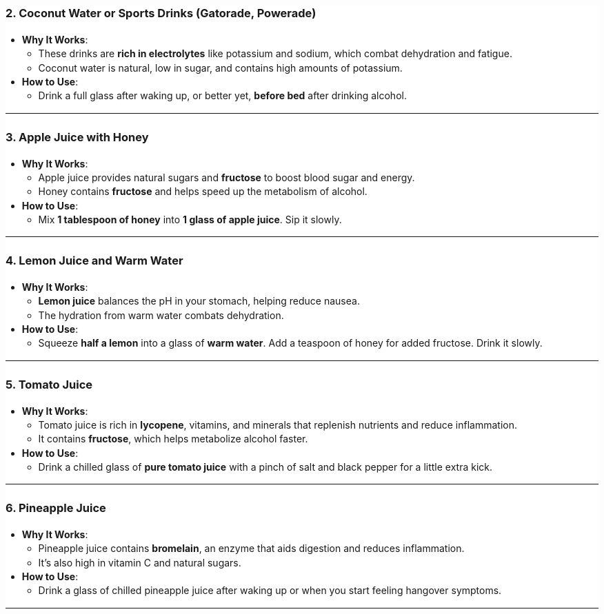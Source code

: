 
### **2. Coconut Water or Sports Drinks (Gatorade, Powerade)**

- **Why It Works**:
  - These drinks are **rich in electrolytes** like potassium and sodium, which combat dehydration and fatigue.
  - Coconut water is natural, low in sugar, and contains high amounts of potassium.
- **How to Use**:
  - Drink a full glass after waking up, or better yet, **before bed** after drinking alcohol.

---

### **3. Apple Juice with Honey**

- **Why It Works**:
  - Apple juice provides natural sugars and **fructose** to boost blood sugar and energy.
  - Honey contains **fructose** and helps speed up the metabolism of alcohol.
- **How to Use**:
  - Mix **1 tablespoon of honey** into **1 glass of apple juice**. Sip it slowly.

---

### **4. Lemon Juice and Warm Water**

- **Why It Works**:
  - **Lemon juice** balances the pH in your stomach, helping reduce nausea.
  - The hydration from warm water combats dehydration.
- **How to Use**:
  - Squeeze **half a lemon** into a glass of **warm water**. Add a teaspoon of honey for added fructose. Drink it slowly.

---

### **5. Tomato Juice**

- **Why It Works**:
  - Tomato juice is rich in **lycopene**, vitamins, and minerals that replenish nutrients and reduce inflammation.
  - It contains **fructose**, which helps metabolize alcohol faster.
- **How to Use**:
  - Drink a chilled glass of **pure tomato juice** with a pinch of salt and black pepper for a little extra kick.

---

### **6. Pineapple Juice**

- **Why It Works**:
  - Pineapple juice contains **bromelain**, an enzyme that aids digestion and reduces inflammation.
  - It’s also high in vitamin C and natural sugars.
- **How to Use**:
  - Drink a glass of chilled pineapple juice after waking up or when you start feeling hangover symptoms.

---